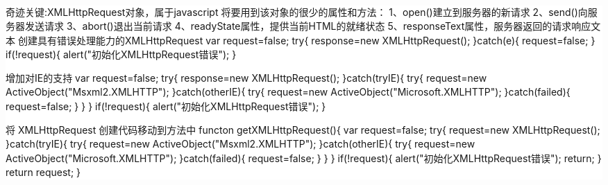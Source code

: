 奇迹关键:XMLHttpRequest对象，属于javascript
将要用到该对象的很少的属性和方法：
1、open()建立到服务器的新请求
2、send()向服务器发送请求
3、abort()退出当前请求
4、readyState属性，提供当前HTML的就绪状态
5、responseText属性，服务器返回的请求响应文本
创建具有错误处理能力的XMLHttpRequest
    var request=false;
    try{
        response=new XMLHttpRequest();
    }catch(e){
        request=false;
    }
    if(!request){
        alert("初始化XMLHttpRequest错误");
    }

增加对IE的支持
    var request=false;
    try{
        response=new XMLHttpRequest();
    }catch(tryIE){
        try{
            request=new ActiveObject("Msxml2.XMLHTTP");
        }catch(otherIE){
            try{
                request=new ActiveObject("Microsoft.XMLHTTP");
            }catch(failed){
                request=false;
            }
        }
    }
    if(!request){
        alert("初始化XMLHttpRequest错误");
    }

将 XMLHttpRequest 创建代码移动到方法中
functon getXMLHttpRequest(){
    var request=false;
    try{
        request=new XMLHttpRequest();
    }catch(tryIE){
        try{
            request=new ActiveObject("Msxml2.XMLHTTP");
        }catch(otherIE){
            try{
                request=new ActiveObject("Microsoft.XMLHTTP");
            }catch(failed){
                request=false;
            }
        }
    }
    if(!request){
        alert("初始化XMLHttpRequest错误");
        return;
    }
    return request;
}
   